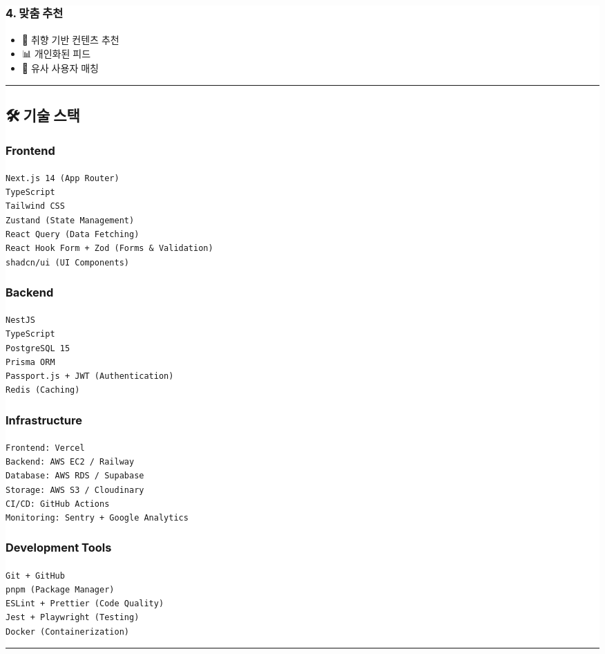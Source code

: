 ### 4. 맞춤 추천
- 🤖 취향 기반 컨텐츠 추천
- 📊 개인화된 피드
- 🎯 유사 사용자 매칭

---

## 🛠 기술 스택

### Frontend
```
Next.js 14 (App Router)
TypeScript
Tailwind CSS
Zustand (State Management)
React Query (Data Fetching)
React Hook Form + Zod (Forms & Validation)
shadcn/ui (UI Components)
```

### Backend
```
NestJS
TypeScript
PostgreSQL 15
Prisma ORM
Passport.js + JWT (Authentication)
Redis (Caching)
```

### Infrastructure
```
Frontend: Vercel
Backend: AWS EC2 / Railway
Database: AWS RDS / Supabase
Storage: AWS S3 / Cloudinary
CI/CD: GitHub Actions
Monitoring: Sentry + Google Analytics
```

### Development Tools
```
Git + GitHub
pnpm (Package Manager)
ESLint + Prettier (Code Quality)
Jest + Playwright (Testing)
Docker (Containerization)
```

---
